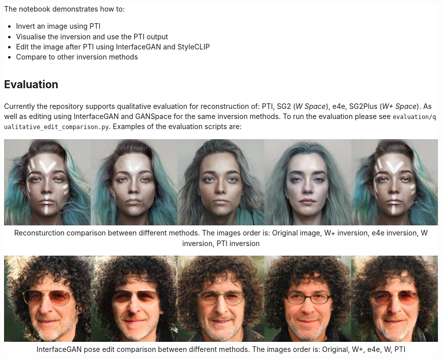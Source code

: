 The notebook demonstrates how to:
- Invert an image using PTI
- Visualise the inversion and use the PTI output
- Edit the image after PTI using InterfaceGAN and StyleCLIP
- Compare to other inversion methods

## Evaluation
Currently the repository supports qualitative evaluation for reconstruction of: PTI, SG2 (*W Space*), e4e, SG2Plus (*W+ Space*). 
As well as editing using InterfaceGAN and GANSpace for the same inversion methods.
To run the evaluation please see `evaluation/qualitative_edit_comparison.py`. Examples of the evaluation scripts are:

<p align="center">
<img src="docs/model_rec.jpg"/>  
<br>
Reconsturction comparison between different methods. The images order is: Original image, W+ inversion, e4e inversion, W inversion, PTI inversion
</br>  
</p>

<p align="center">
<img src="docs/stern_rotation.jpg"/>  
<br>
InterfaceGAN pose edit comparison between different methods. The images order is: Original, W+, e4e, W, PTI
</br>  
</p>

<p align="center">